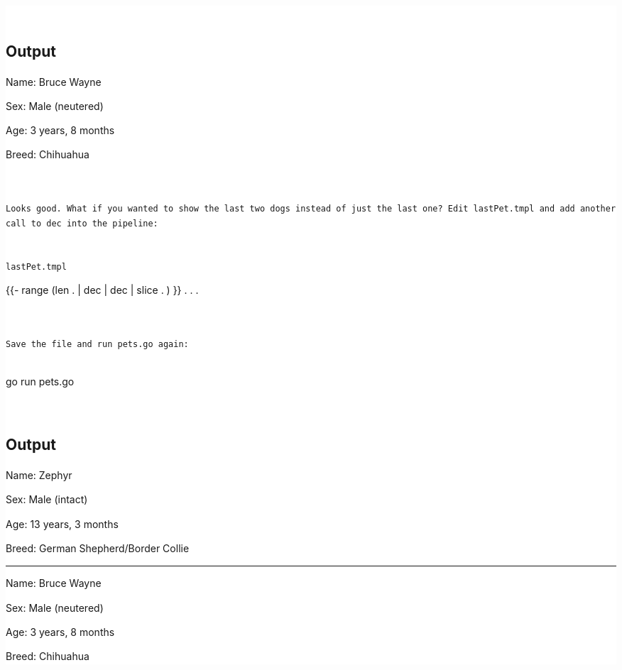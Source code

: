 ```


```
Output
---
Name:  Bruce Wayne

Sex:   Male (neutered)

Age:   3 years, 8 months

Breed: Chihuahua

```


Looks good. What if you wanted to show the last two dogs instead of just the last one? Edit lastPet.tmpl and add another call to dec into the pipeline:


lastPet.tmpl
```
{{- range (len . | dec | dec | slice . ) }}
. . .

```


Save the file and run pets.go again:


```
go run pets.go

```


```
Output
---
Name:  Zephyr

Sex:   Male (intact)

Age:   13 years, 3 months

Breed: German Shepherd/Border Collie

---
Name:  Bruce Wayne

Sex:   Male (neutered)

Age:   3 years, 8 months

Breed: Chihuahua
